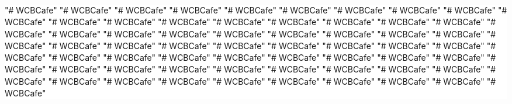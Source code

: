 "# WCBCafe" 
"# WCBCafe" 
"# WCBCafe" 
"# WCBCafe" 
"# WCBCafe" 
"# WCBCafe" 
"# WCBCafe" 
"# WCBCafe" 
"# WCBCafe" 
"# WCBCafe" 
"# WCBCafe" 
"# WCBCafe" 
"# WCBCafe" 
"# WCBCafe" 
"# WCBCafe" 
"# WCBCafe" 
"# WCBCafe" 
"# WCBCafe" 
"# WCBCafe" 
"# WCBCafe" 
"# WCBCafe" 
"# WCBCafe" 
"# WCBCafe" 
"# WCBCafe" 
"# WCBCafe" 
"# WCBCafe" 
"# WCBCafe" 
"# WCBCafe" 
"# WCBCafe" 
"# WCBCafe" 
"# WCBCafe" 
"# WCBCafe" 
"# WCBCafe" 
"# WCBCafe" 
"# WCBCafe" 
"# WCBCafe" 
"# WCBCafe" 
"# WCBCafe" 
"# WCBCafe" 
"# WCBCafe" 
"# WCBCafe" 
"# WCBCafe" 
"# WCBCafe" 
"# WCBCafe" 
"# WCBCafe" 
"# WCBCafe" 
"# WCBCafe" 
"# WCBCafe" 
"# WCBCafe" 
"# WCBCafe" 
"# WCBCafe" 
"# WCBCafe" 
"# WCBCafe" 
"# WCBCafe" 
"# WCBCafe" 
"# WCBCafe" 
"# WCBCafe" 
"# WCBCafe" 
"# WCBCafe" 
"# WCBCafe" 
"# WCBCafe" 
"# WCBCafe" 
"# WCBCafe" 
"# WCBCafe" 